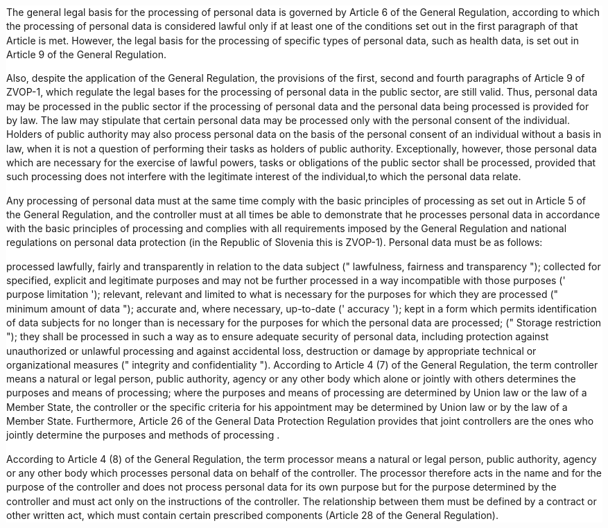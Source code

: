 The general  legal basis  for the processing of personal data is governed by Article 6 of the General Regulation, according to which the processing of personal data is considered lawful only if at least one of the conditions set out in the first paragraph of that Article is met. However, the legal basis for the processing of specific types of personal data, such as health data, is set out in Article 9 of the General Regulation.

Also, despite the application of the General Regulation, the provisions of the first, second and fourth paragraphs of Article 9 of ZVOP-1, which regulate the legal bases for the processing of personal data in the public sector, are still valid. Thus, personal data may be processed in the public sector if the processing of personal data and the personal data being processed is provided for by law. The law may stipulate that certain personal data may be processed only with the personal consent of the individual. Holders of public authority may also process personal data on the basis of the personal consent of an individual without a basis in law, when it is not a question of performing their tasks as holders of public authority. Exceptionally, however, those personal data which are necessary for the exercise of lawful powers, tasks or obligations of the public sector shall be processed, provided that such processing does not interfere with the legitimate interest of the individual,to which the personal data relate.

Any processing of personal data must at the same time  comply with the basic principles of processing as set out in Article 5 of the General Regulation, and the controller must at all times be able to demonstrate that he processes personal data in accordance with the basic principles of processing and complies with all requirements imposed by the General Regulation and national regulations on personal data protection (in the Republic of Slovenia this is ZVOP-1). Personal data must be as follows:

processed lawfully, fairly and transparently in relation to the data subject (" lawfulness, fairness and transparency ");
collected for specified, explicit and legitimate purposes and may not be further processed in a way incompatible with those purposes (' purpose limitation ');
relevant, relevant and limited to what is necessary for the purposes for which they are processed (" minimum amount of data ");
accurate and, where necessary, up-to-date (' accuracy ');
kept in a form which permits identification of data subjects for no longer than is necessary for the purposes for which the personal data are processed; (" Storage restriction ");
they shall be processed in such a way as to ensure adequate security of personal data, including protection against unauthorized or unlawful processing and against accidental loss, destruction or damage by appropriate technical or organizational measures (" integrity and confidentiality ").
According to Article 4 (7) of the General Regulation, the term controller means a   natural or legal person, public authority, agency or any other body which alone or jointly with others determines the purposes and means of processing; where the purposes and means of processing are determined by Union law or the law of a Member State, the controller or the specific criteria for his appointment may be determined by Union law or by the law of a Member State. Furthermore, Article 26 of the General Data Protection Regulation provides that  joint controllers are the ones who jointly determine the purposes and methods of processing .  

According to Article 4 (8) of the General Regulation, the term processor  means a  natural or legal person, public authority, agency or any other body which processes personal data on behalf of the controller. The processor therefore acts in the name and for the purpose of the controller and does not process personal data for its own purpose but for the purpose determined by the controller and must act only on the instructions of the controller. The relationship between them must be defined by a contract or other written act, which must contain certain prescribed components (Article 28 of the General Regulation).
